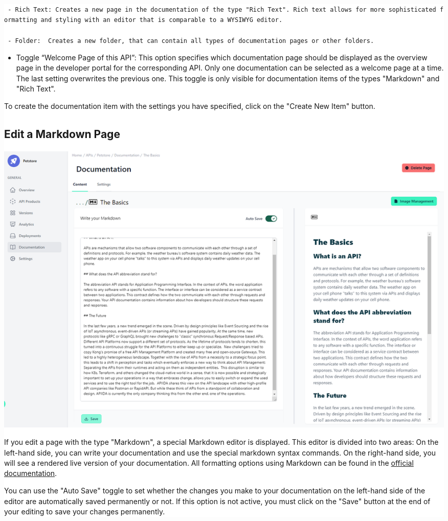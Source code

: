      - Rich Text: Creates a new page in the documentation of the type "Rich Text". Rich text allows for more sophisticated formatting and styling with an editor that is comparable to a WYSIWYG editor.
     
     - Folder:  Creates a new folder, that can contain all types of documentation pages or other folders.

- Toggle “Welcome Page of this API”: This option specifies which documentation page should be displayed as the overview page in the developer portal for the corresponding API. Only one documentation can be selected as a welcome page at a time. The last setting overwrites the previous one. This toggle is only visible for documentation items of the types "Markdown" and "Rich Text".

To create the documentation item with the settings you have specified, click on the "Create New Item" button.

## Edit a Markdown Page

![Administration Portal - APIs - Example of a Markdown Page](../Images/img-cp-admin_portal_ex_of_markdown_page.png)

If you edit a page with the type "Markdown", a special Markdown editor is displayed. This editor is divided into two areas: On the left-hand side, you can write your documentation and use the special markdown syntax commands. On the right-hand side, you will see a rendered live version of your documentation. All formatting options using Markdown can be found in the [official documentation](https://daringfireball.net/projects/markdown/syntax).

You can use the "Auto Save" toggle to set whether the changes you make to your documentation on the left-hand side of the editor are automatically saved permanently or not. If this option is not active, you must click on the "Save" button at the end of your editing to save your changes permanently.
 